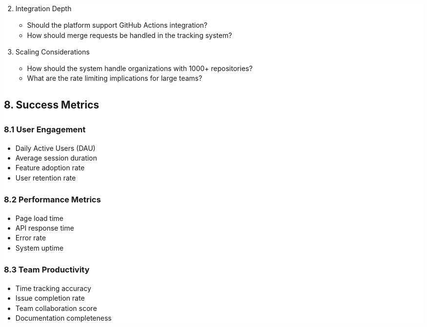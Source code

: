2. Integration Depth
   - Should the platform support GitHub Actions integration?
   - How should merge requests be handled in the tracking system?

3. Scaling Considerations
   - How should the system handle organizations with 1000+ repositories?
   - What are the rate limiting implications for large teams?

## 8. Success Metrics

### 8.1 User Engagement
- Daily Active Users (DAU)
- Average session duration
- Feature adoption rate
- User retention rate

### 8.2 Performance Metrics
- Page load time
- API response time
- Error rate
- System uptime

### 8.3 Team Productivity
- Time tracking accuracy
- Issue completion rate
- Team collaboration score
- Documentation completeness